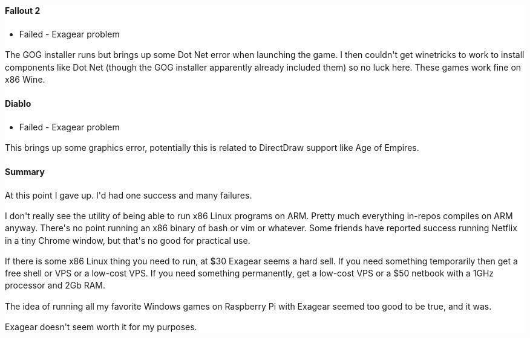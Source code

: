#### Fallout 2

* Failed - Exagear problem

The GOG installer runs but brings up some Dot Net error when launching the game. I then couldn't get winetricks to work to install components like Dot Net (though the GOG installer apparently already included them) so no luck here. These games work fine on x86 Wine.

#### Diablo

* Failed - Exagear problem

This brings up some graphics error, potentially this is related to DirectDraw support like Age of Empires.

#### Summary

At this point I gave up. I'd had one success and many failures.

I don't really see the utility of being able to run x86 Linux programs on ARM. Pretty much everything in-repos compiles on ARM anyway. There's no point running an x86 binary of bash or vim or whatever. Some friends have reported success running Netflix in a tiny Chrome window, but that's no good for practical use.

If there is some x86 Linux thing you need to run, at $30 Exagear seems a hard sell. If you need something temporarily then get a free shell or VPS or a low-cost VPS. If you need something permanently, get a low-cost VPS or a $50 netbook with a 1GHz processor and 2Gb RAM.

The idea of running all my favorite Windows games on Raspberry Pi with Exagear seemed too good to be true, and it was.

Exagear doesn't seem worth it for my purposes.